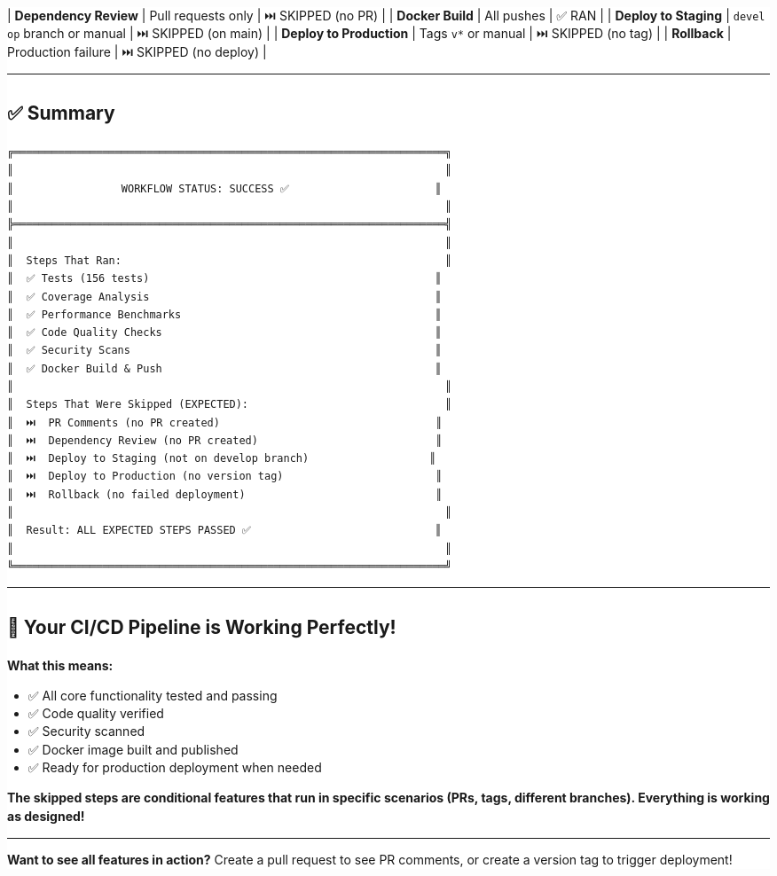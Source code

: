 | **Dependency Review** | Pull requests only | ⏭️ SKIPPED (no PR) |
| **Docker Build** | All pushes | ✅ RAN |
| **Deploy to Staging** | `develop` branch or manual | ⏭️ SKIPPED (on main) |
| **Deploy to Production** | Tags `v*` or manual | ⏭️ SKIPPED (no tag) |
| **Rollback** | Production failure | ⏭️ SKIPPED (no deploy) |

---

## ✅ Summary

```
╔════════════════════════════════════════════════════════════════════╗
║                                                                    ║
║                 WORKFLOW STATUS: SUCCESS ✅                       ║
║                                                                    ║
╠════════════════════════════════════════════════════════════════════╣
║                                                                    ║
║  Steps That Ran:                                                   ║
║  ✅ Tests (156 tests)                                             ║
║  ✅ Coverage Analysis                                             ║
║  ✅ Performance Benchmarks                                        ║
║  ✅ Code Quality Checks                                           ║
║  ✅ Security Scans                                                ║
║  ✅ Docker Build & Push                                           ║
║                                                                    ║
║  Steps That Were Skipped (EXPECTED):                               ║
║  ⏭️  PR Comments (no PR created)                                  ║
║  ⏭️  Dependency Review (no PR created)                            ║
║  ⏭️  Deploy to Staging (not on develop branch)                   ║
║  ⏭️  Deploy to Production (no version tag)                        ║
║  ⏭️  Rollback (no failed deployment)                              ║
║                                                                    ║
║  Result: ALL EXPECTED STEPS PASSED ✅                             ║
║                                                                    ║
╚════════════════════════════════════════════════════════════════════╝
```

---

## 🎉 Your CI/CD Pipeline is Working Perfectly!

**What this means:**
- ✅ All core functionality tested and passing
- ✅ Code quality verified
- ✅ Security scanned
- ✅ Docker image built and published
- ✅ Ready for production deployment when needed

**The skipped steps are conditional features that run in specific scenarios (PRs, tags, different branches). Everything is working as designed!**

---

**Want to see all features in action?** Create a pull request to see PR comments, or create a version tag to trigger deployment!

